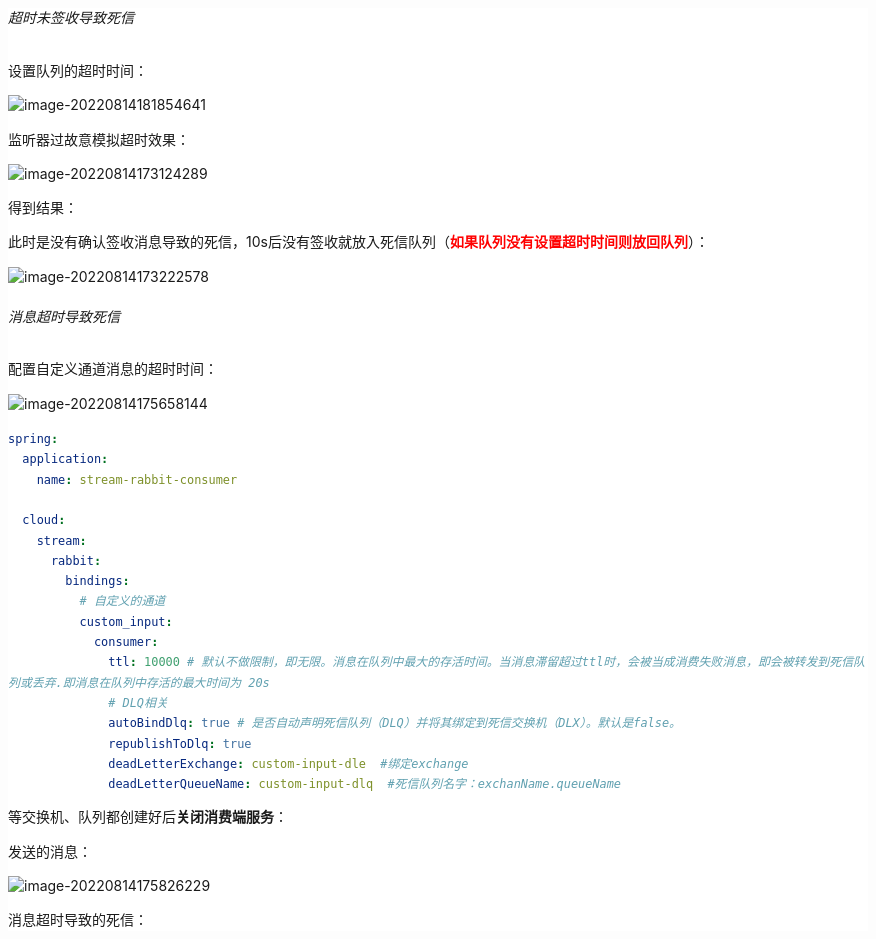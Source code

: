 


###### 超时未签收导致死信

设置队列的超时时间：

![image-20220814181854641](../../../md-photo/image-20220814181854641.png)

监听器过故意模拟超时效果：

![image-20220814173124289](../../../md-photo/image-20220814173124289.png)



得到结果：

此时是没有确认签收消息导致的死信，10s后没有签收就放入死信队列（**<font color='red'>如果队列没有设置超时时间则放回队列</font>**）：

![image-20220814173222578](../../../md-photo/image-20220814173222578.png)



###### 消息超时导致死信

配置自定义通道消息的超时时间：

![image-20220814175658144](../../../md-photo/image-20220814175658144.png)

```yml
spring:
  application:
    name: stream-rabbit-consumer

  cloud:
    stream:
      rabbit:
        bindings:
          # 自定义的通道
          custom_input:
            consumer:
              ttl: 10000 # 默认不做限制，即无限。消息在队列中最大的存活时间。当消息滞留超过ttl时，会被当成消费失败消息，即会被转发到死信队列或丢弃.即消息在队列中存活的最大时间为 20s
              # DLQ相关
              autoBindDlq: true # 是否自动声明死信队列（DLQ）并将其绑定到死信交换机（DLX）。默认是false。
              republishToDlq: true
              deadLetterExchange: custom-input-dle  #绑定exchange
              deadLetterQueueName: custom-input-dlq  #死信队列名字：exchanName.queueName
```

等交换机、队列都创建好后**关闭消费端服务**：

发送的消息：

![image-20220814175826229](../../../md-photo/image-20220814175826229.png)



消息超时导致的死信：
